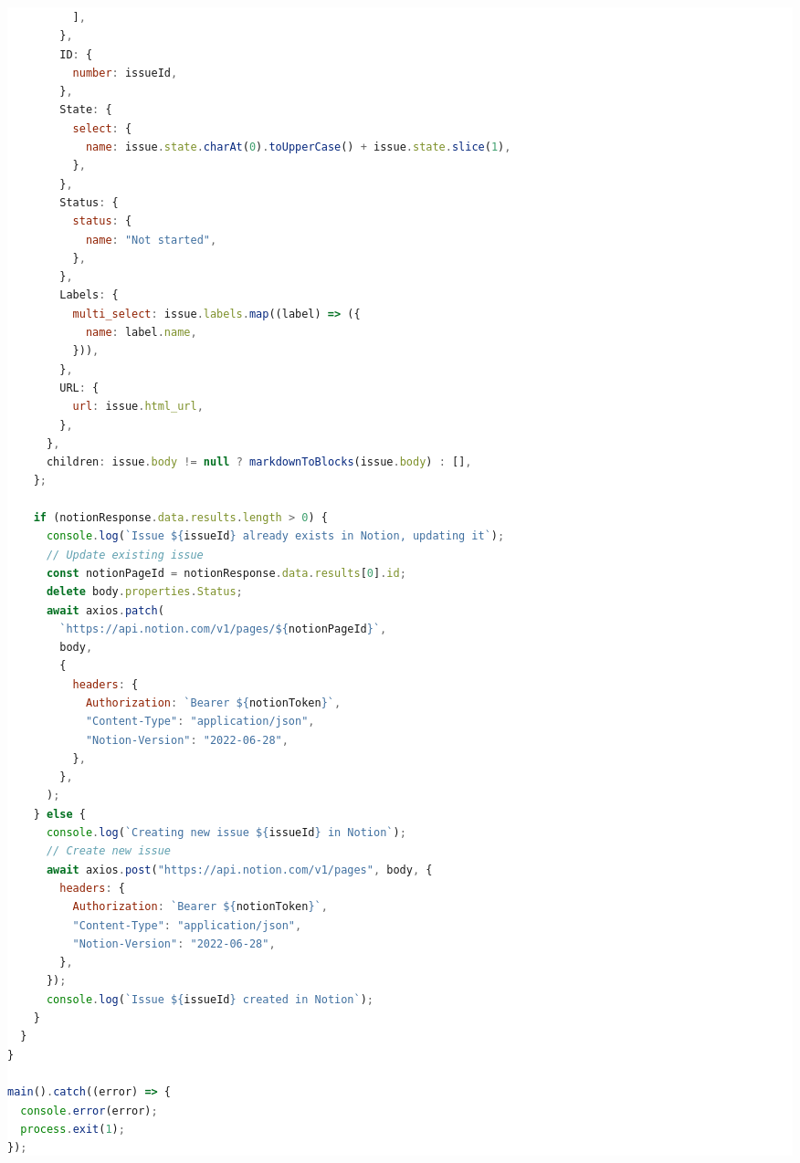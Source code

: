 ```javascript
          ],
        },
        ID: {
          number: issueId,
        },
        State: {
          select: {
            name: issue.state.charAt(0).toUpperCase() + issue.state.slice(1),
          },
        },
        Status: {
          status: {
            name: "Not started",
          },
        },
        Labels: {
          multi_select: issue.labels.map((label) => ({
            name: label.name,
          })),
        },
        URL: {
          url: issue.html_url,
        },
      },
      children: issue.body != null ? markdownToBlocks(issue.body) : [],
    };

    if (notionResponse.data.results.length > 0) {
      console.log(`Issue ${issueId} already exists in Notion, updating it`);
      // Update existing issue
      const notionPageId = notionResponse.data.results[0].id;
      delete body.properties.Status;
      await axios.patch(
        `https://api.notion.com/v1/pages/${notionPageId}`,
        body,
        {
          headers: {
            Authorization: `Bearer ${notionToken}`,
            "Content-Type": "application/json",
            "Notion-Version": "2022-06-28",
          },
        },
      );
    } else {
      console.log(`Creating new issue ${issueId} in Notion`);
      // Create new issue
      await axios.post("https://api.notion.com/v1/pages", body, {
        headers: {
          Authorization: `Bearer ${notionToken}`,
          "Content-Type": "application/json",
          "Notion-Version": "2022-06-28",
        },
      });
      console.log(`Issue ${issueId} created in Notion`);
    }
  }
}

main().catch((error) => {
  console.error(error);
  process.exit(1);
});
```
